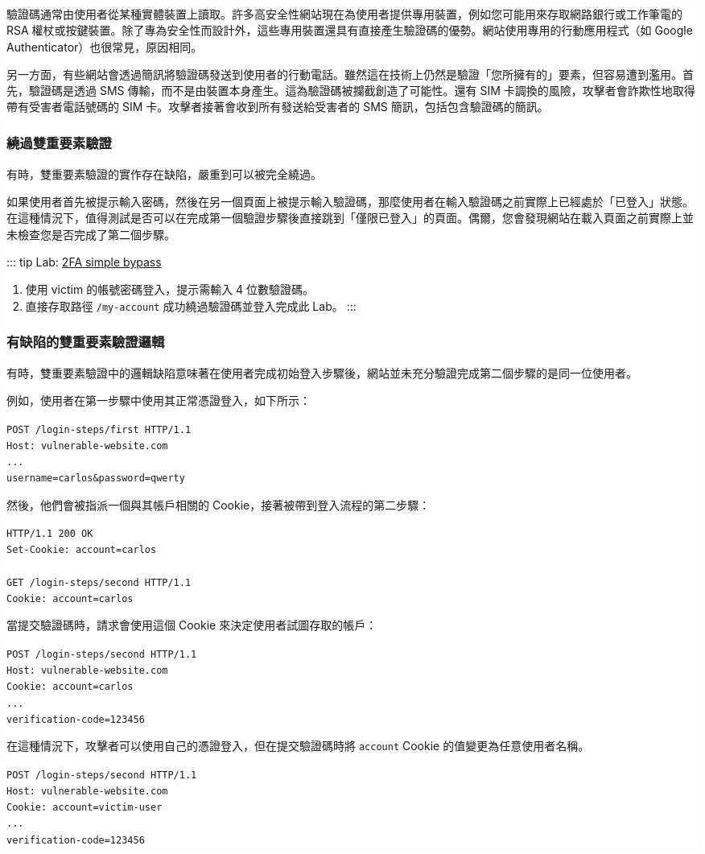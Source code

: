 驗證碼通常由使用者從某種實體裝置上讀取。許多高安全性網站現在為使用者提供專用裝置，例如您可能用來存取網路銀行或工作筆電的 RSA 權杖或按鍵裝置。除了專為安全性而設計外，這些專用裝置還具有直接產生驗證碼的優勢。網站使用專用的行動應用程式（如 Google Authenticator）也很常見，原因相同。

另一方面，有些網站會透過簡訊將驗證碼發送到使用者的行動電話。雖然這在技術上仍然是驗證「您所擁有的」要素，但容易遭到濫用。首先，驗證碼是透過 SMS 傳輸，而不是由裝置本身產生。這為驗證碼被攔截創造了可能性。還有 SIM 卡調換的風險，攻擊者會詐欺性地取得帶有受害者電話號碼的 SIM 卡。攻擊者接著會收到所有發送給受害者的 SMS 簡訊，包括包含驗證碼的簡訊。

### 繞過雙重要素驗證

有時，雙重要素驗證的實作存在缺陷，嚴重到可以被完全繞過。

如果使用者首先被提示輸入密碼，然後在另一個頁面上被提示輸入驗證碼，那麼使用者在輸入驗證碼之前實際上已經處於「已登入」狀態。在這種情況下，值得測試是否可以在完成第一個驗證步驟後直接跳到「僅限已登入」的頁面。偶爾，您會發現網站在載入頁面之前實際上並未檢查您是否完成了第二個步驟。

::: tip Lab: [2FA simple bypass](https://portswigger.net/web-security/authentication/multi-factor/lab-2fa-simple-bypass)

1. 使用 victim 的帳號密碼登入，提示需輸入 4 位數驗證碼。
2. 直接存取路徑 `/my-account` 成功繞過驗證碼並登入完成此 Lab。
:::

### 有缺陷的雙重要素驗證邏輯

有時，雙重要素驗證中的邏輯缺陷意味著在使用者完成初始登入步驟後，網站並未充分驗證完成第二個步驟的是同一位使用者。

例如，使用者在第一步驟中使用其正常憑證登入，如下所示：

```http
POST /login-steps/first HTTP/1.1
Host: vulnerable-website.com
...
username=carlos&password=qwerty
```

然後，他們會被指派一個與其帳戶相關的 Cookie，接著被帶到登入流程的第二步驟：

```http
HTTP/1.1 200 OK
Set-Cookie: account=carlos

GET /login-steps/second HTTP/1.1
Cookie: account=carlos
```

當提交驗證碼時，請求會使用這個 Cookie 來決定使用者試圖存取的帳戶：

```http
POST /login-steps/second HTTP/1.1
Host: vulnerable-website.com
Cookie: account=carlos
...
verification-code=123456
```

在這種情況下，攻擊者可以使用自己的憑證登入，但在提交驗證碼時將 `account` Cookie 的值變更為任意使用者名稱。

```http
POST /login-steps/second HTTP/1.1
Host: vulnerable-website.com
Cookie: account=victim-user
...
verification-code=123456
```
